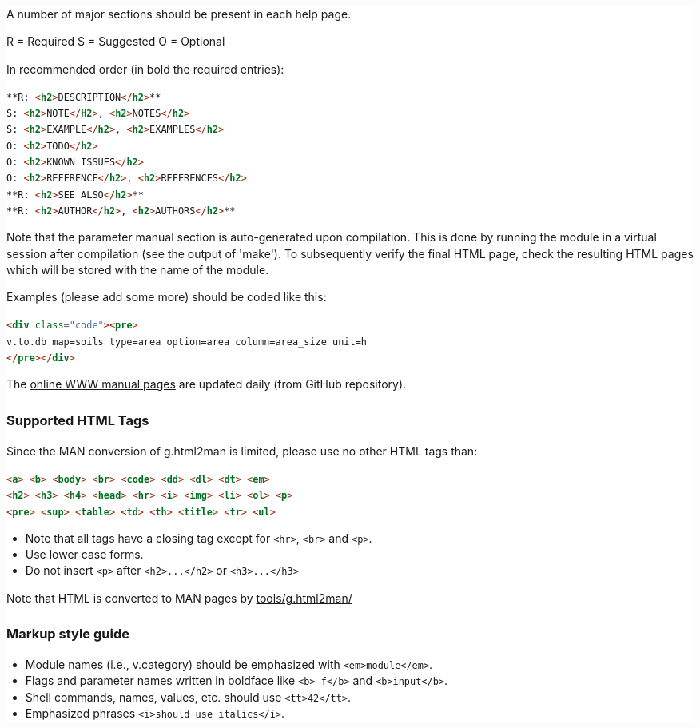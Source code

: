 A number of major sections should be present in each help page.

R = Required
S = Suggested
O = Optional

In recommended order (in bold the required entries):

```html
**R: <h2>DESCRIPTION</h2>**
S: <h2>NOTE</H2>, <h2>NOTES</h2>
S: <h2>EXAMPLE</h2>, <h2>EXAMPLES</h2>
O: <h2>TODO</h2>
O: <h2>KNOWN ISSUES</h2>
O: <h2>REFERENCE</h2>, <h2>REFERENCES</h2>
**R: <h2>SEE ALSO</h2>**
**R: <h2>AUTHOR</h2>, <h2>AUTHORS</h2>**
```

Note that the parameter manual section is auto-generated upon compilation. This
is done by running the module in a virtual session after compilation (see the
output of 'make'). To subsequently verify the final HTML page, check the
resulting HTML pages which will be stored with the name of the module.

Examples (please add some more) should be coded like this:

```html
<div class="code"><pre>
v.to.db map=soils type=area option=area column=area_size unit=h
</pre></div>
```

The [​online WWW manual pages](https://grass.osgeo.org/grass-stable/manuals/) are
updated daily (from GitHub repository).

### Supported HTML Tags

Since the MAN conversion of g.html2man is limited, please use no other HTML
tags than:

```html
<a> <b> <body> <br> <code> <dd> <dl> <dt> <em>
<h2> <h3> <h4> <head> <hr> <i> <img> <li> <ol> <p>
<pre> <sup> <table> <td> <th> <title> <tr> <ul>
```

- Note that all tags have a closing tag except for `<hr>`, `<br>` and `<p>`.
- Use lower case forms.
- Do not insert `<p>` after `<h2>...</h2>` or `<h3>...</h3>`

Note that HTML is converted to MAN pages by [tools/g.html2man/](https://trac.osgeo.org/grass/browser/grass/trunk/tools/g.html2man)

### Markup style guide

- Module names (i.e., v.category) should be emphasized with `<em>module</em>`.
- Flags and parameter names written in boldface like `<b>-f</b>` and `<b>input</b>`.
- Shell commands, names, values, etc. should use `<tt>42</tt>`.
- Emphasized phrases `<i>should use italics</i>`.
